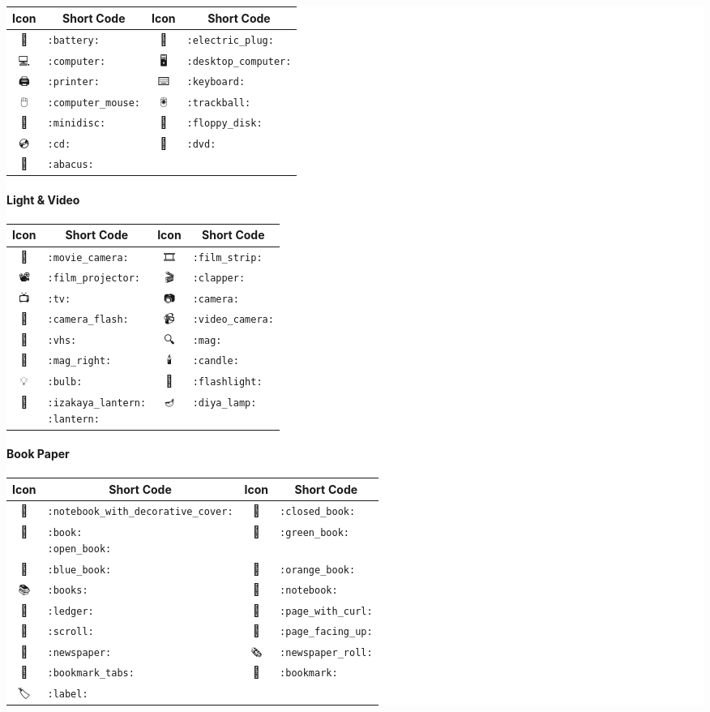 |       Icon       | Short Code         |        Icon        | Short Code           |
| :--------------: | ------------------ | :----------------: | -------------------- |
|    :battery:     | `:battery:`        |  :electric_plug:   | `:electric_plug:`    |
|    :computer:    | `:computer:`       | :desktop_computer: | `:desktop_computer:` |
|    :printer:     | `:printer:`        |     :keyboard:     | `:keyboard:`         |
| :computer_mouse: | `:computer_mouse:` |    :trackball:     | `:trackball:`        |
|    :minidisc:    | `:minidisc:`       |   :floppy_disk:    | `:floppy_disk:`      |
|       :cd:       | `:cd:`             |       :dvd:        | `:dvd:`              |
|     :abacus:     | `:abacus:`         |                    |                      |

#### Light & Video

|       Icon        | Short Code                             |      Icon      | Short Code       |
| :---------------: | -------------------------------------- | :------------: | ---------------- |
|  :movie_camera:   | `:movie_camera:`                       |  :film_strip:  | `:film_strip:`   |
| :film_projector:  | `:film_projector:`                     |   :clapper:    | `:clapper:`      |
|       :tv:        | `:tv:`                                 |    :camera:    | `:camera:`       |
|  :camera_flash:   | `:camera_flash:`                       | :video_camera: | `:video_camera:` |
|       :vhs:       | `:vhs:`                                |     :mag:      | `:mag:`          |
|    :mag_right:    | `:mag_right:`                          |    :candle:    | `:candle:`       |
|      :bulb:       | `:bulb:`                               |  :flashlight:  | `:flashlight:`   |
| :izakaya_lantern: | `:izakaya_lantern:` <br /> `:lantern:` |  :diya_lamp:   | `:diya_lamp:`    |

#### Book Paper

|               Icon               | Short Code                         |       Icon       | Short Code         |
| :------------------------------: | ---------------------------------- | :--------------: | ------------------ |
| :notebook_with_decorative_cover: | `:notebook_with_decorative_cover:` |  :closed_book:   | `:closed_book:`    |
|              :book:              | `:book:` <br /> `:open_book:`      |   :green_book:   | `:green_book:`     |
|           :blue_book:            | `:blue_book:`                      |  :orange_book:   | `:orange_book:`    |
|             :books:              | `:books:`                          |    :notebook:    | `:notebook:`       |
|             :ledger:             | `:ledger:`                         | :page_with_curl: | `:page_with_curl:` |
|             :scroll:             | `:scroll:`                         | :page_facing_up: | `:page_facing_up:` |
|           :newspaper:            | `:newspaper:`                      | :newspaper_roll: | `:newspaper_roll:` |
|         :bookmark_tabs:          | `:bookmark_tabs:`                  |    :bookmark:    | `:bookmark:`       |
|             :label:              | `:label:`                          |                  |                    |
